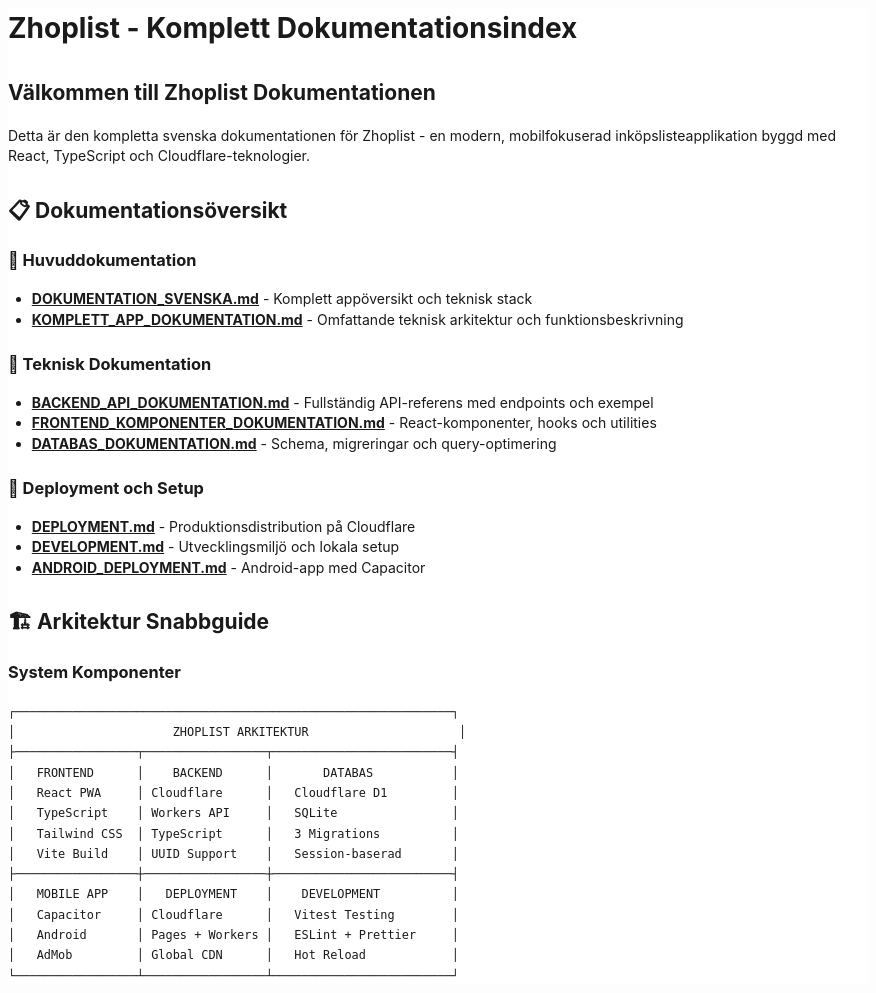 # Zhoplist - Komplett Dokumentationsindex

## Välkommen till Zhoplist Dokumentationen

Detta är den kompletta svenska dokumentationen för Zhoplist - en modern, mobilfokuserad inköpslisteapplikation byggd med React, TypeScript och Cloudflare-teknologier.

## 📋 Dokumentationsöversikt

### 🎯 Huvuddokumentation
- **[DOKUMENTATION_SVENSKA.md](./DOKUMENTATION_SVENSKA.md)** - Komplett appöversikt och teknisk stack
- **[KOMPLETT_APP_DOKUMENTATION.md](./KOMPLETT_APP_DOKUMENTATION.md)** - Omfattande teknisk arkitektur och funktionsbeskrivning

### 🔧 Teknisk Dokumentation
- **[BACKEND_API_DOKUMENTATION.md](./BACKEND_API_DOKUMENTATION.md)** - Fullständig API-referens med endpoints och exempel
- **[FRONTEND_KOMPONENTER_DOKUMENTATION.md](./FRONTEND_KOMPONENTER_DOKUMENTATION.md)** - React-komponenter, hooks och utilities
- **[DATABAS_DOKUMENTATION.md](./DATABAS_DOKUMENTATION.md)** - Schema, migreringar och query-optimering

### 📱 Deployment och Setup
- **[DEPLOYMENT.md](./DEPLOYMENT.md)** - Produktionsdistribution på Cloudflare
- **[DEVELOPMENT.md](./DEVELOPMENT.md)** - Utvecklingsmiljö och lokala setup
- **[ANDROID_DEPLOYMENT.md](./ANDROID_DEPLOYMENT.md)** - Android-app med Capacitor

## 🏗️ Arkitektur Snabbguide

### System Komponenter
```
┌─────────────────────────────────────────────────────────────┐
│                      ZHOPLIST ARKITEKTUR                     │
├─────────────────┬─────────────────┬─────────────────────────┤
│   FRONTEND      │    BACKEND      │       DATABAS           │
│   React PWA     │ Cloudflare      │   Cloudflare D1         │
│   TypeScript    │ Workers API     │   SQLite                │
│   Tailwind CSS  │ TypeScript      │   3 Migrations          │
│   Vite Build    │ UUID Support    │   Session-baserad       │
├─────────────────┼─────────────────┼─────────────────────────┤
│   MOBILE APP    │   DEPLOYMENT    │    DEVELOPMENT          │
│   Capacitor     │ Cloudflare      │   Vitest Testing        │
│   Android       │ Pages + Workers │   ESLint + Prettier     │
│   AdMob         │ Global CDN      │   Hot Reload            │
└─────────────────┴─────────────────┴─────────────────────────┘
```
